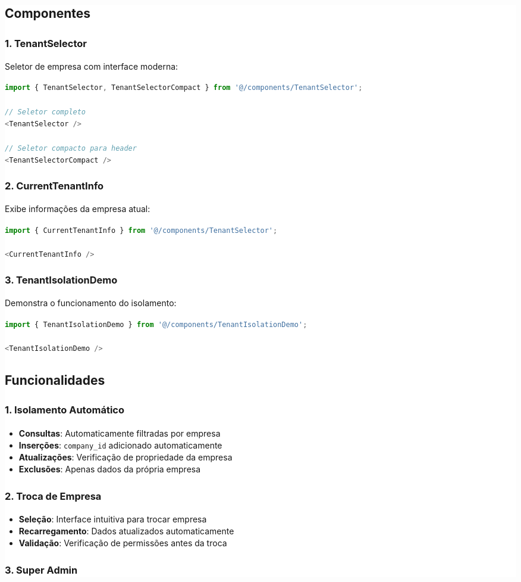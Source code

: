 ## Componentes

### 1. TenantSelector

Seletor de empresa com interface moderna:

```typescript
import { TenantSelector, TenantSelectorCompact } from '@/components/TenantSelector';

// Seletor completo
<TenantSelector />

// Seletor compacto para header
<TenantSelectorCompact />
```

### 2. CurrentTenantInfo

Exibe informações da empresa atual:

```typescript
import { CurrentTenantInfo } from '@/components/TenantSelector';

<CurrentTenantInfo />
```

### 3. TenantIsolationDemo

Demonstra o funcionamento do isolamento:

```typescript
import { TenantIsolationDemo } from '@/components/TenantIsolationDemo';

<TenantIsolationDemo />
```

## Funcionalidades

### 1. Isolamento Automático

- **Consultas**: Automaticamente filtradas por empresa
- **Inserções**: `company_id` adicionado automaticamente
- **Atualizações**: Verificação de propriedade da empresa
- **Exclusões**: Apenas dados da própria empresa

### 2. Troca de Empresa

- **Seleção**: Interface intuitiva para trocar empresa
- **Recarregamento**: Dados atualizados automaticamente
- **Validação**: Verificação de permissões antes da troca

### 3. Super Admin
